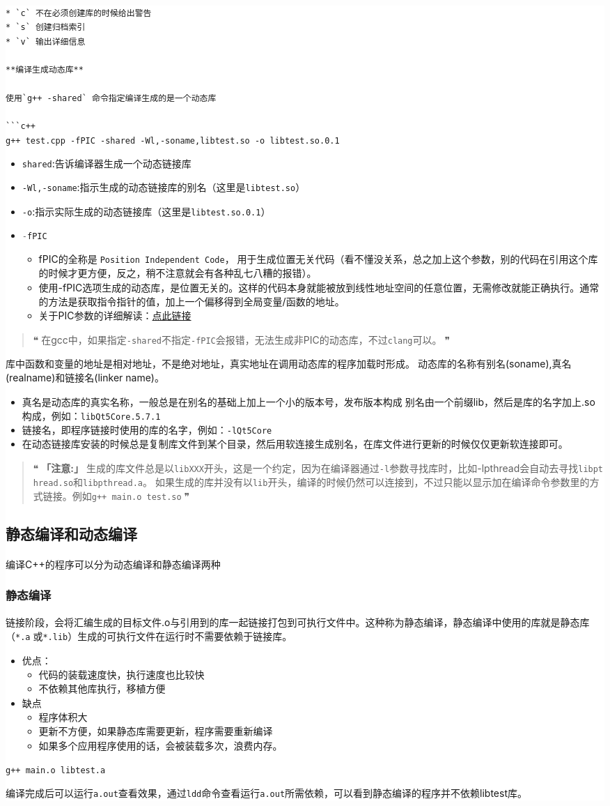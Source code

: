 ```
* `c` 不在必须创建库的时候给出警告
* `s` 创建归档索引
* `v` 输出详细信息

**编译生成动态库**

使用`g++ -shared` 命令指定编译生成的是一个动态库

```c++
g++ test.cpp -fPIC -shared -Wl,-soname,libtest.so -o libtest.so.0.1
```

* `shared`:告诉编译器生成一个动态链接库

* `-Wl,-soname`:指示生成的动态链接库的别名（这里是`libtest.so`）

* `-o`:指示实际生成的动态链接库（这里是`libtest.so.0.1`）

* ~~~c++
  -fPIC
  ~~~

  * fPIC的全称是 `Position Independent Code`， 用于生成位置无关代码（看不懂没关系，总之加上这个参数，别的代码在引用这个库的时候才更方便，反之，稍不注意就会有各种乱七八糟的报错）。
  * 使用-fPIC选项生成的动态库，是位置无关的。这样的代码本身就能被放到线性地址空间的任意位置，无需修改就能正确执行。通常的方法是获取指令指针的值，加上一个偏移得到全局变量/函数的地址。
  * 关于PIC参数的详细解读：[点此链接](https://link.zhihu.com/?target=http%3A//blog.sina.com.cn/s/blog_54f82cc201011op1.html)

>❝ 在gcc中，如果指定`-shared`不指定`-fPIC`会报错，无法生成非PIC的动态库，不过`clang`可以。
> ❞

库中函数和变量的地址是相对地址，不是绝对地址，真实地址在调用动态库的程序加载时形成。 动态库的名称有别名(soname),真名(realname)和链接名(linker name)。

* 真名是动态库的真实名称，一般总是在别名的基础上加上一个小的版本号，发布版本构成 别名由一个前缀lib，然后是库的名字加上.so构成，例如：`libQt5Core.5.7.1`
* 链接名，即程序链接时使用的库的名字，例如：`-lQt5Core`
* 在动态链接库安装的时候总是复制库文件到某个目录，然后用软连接生成别名，在库文件进行更新的时候仅仅更新软连接即可。

> ❝ **「注意:」**
>  生成的库文件总是以`libXXX`开头，这是一个约定，因为在编译器通过`-l`参数寻找库时，比如-lpthread会自动去寻找`libpthread.so`和`libpthread.a`。
> 如果生成的库并没有以`lib`开头，编译的时候仍然可以连接到，不过只能以显示加在编译命令参数里的方式链接。例如`g++ main.o test.so` ❞

## **静态编译和动态编译**

编译C++的程序可以分为动态编译和静态编译两种

### **静态编译**

链接阶段，会将汇编生成的目标文件.o与引用到的库一起链接打包到可执行文件中。这种称为静态编译，静态编译中使用的库就是静态库（`*.a` 或`*.lib`）生成的可执行文件在运行时不需要依赖于链接库。



* 优点：
  *  代码的装载速度快，执行速度也比较快
  * 不依赖其他库执行，移植方便 
* 缺点
  * 程序体积大
  * 更新不方便，如果静态库需要更新，程序需要重新编译
  * 如果多个应用程序使用的话，会被装载多次，浪费内存。 

```
g++ main.o libtest.a
```

编译完成后可以运行`a.out`查看效果，通过`ldd`命令查看运行`a.out`所需依赖，可以看到静态编译的程序并不依赖libtest库。 


  ~~~